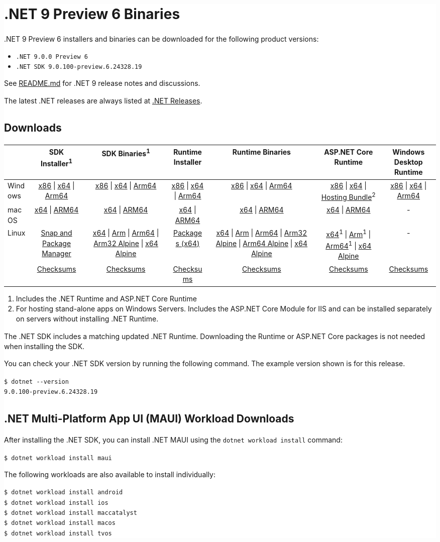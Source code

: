 # .NET 9 Preview 6 Binaries

.NET 9 Preview 6 installers and binaries can be downloaded for the following product versions:

- `.NET 9.0.0 Preview 6`
- `.NET SDK 9.0.100-preview.6.24328.19`

See [README.md](README.md) for .NET 9 release notes and discussions.

The latest .NET releases are always listed at [.NET Releases](../../README.md).

## Downloads

|           | SDK Installer<sup>1</sup>                        | SDK Binaries<sup>1</sup>                 | Runtime Installer                                        | Runtime Binaries                                 | ASP.NET Core Runtime           |Windows Desktop Runtime          |
| --------- | :------------------------------------------:     | :----------------------:                 | :---------------------------:                            | :-------------------------:                      | :-----------------:            | :-----------------:            |
| Windows   | [x86][dotnet-sdk-win-x86.exe] \| [x64][dotnet-sdk-win-x64.exe] \| [Arm64][dotnet-sdk-win-arm64.exe] | [x86][dotnet-sdk-win-x86.zip] \| [x64][dotnet-sdk-win-x64.zip] \|  [Arm64][dotnet-sdk-win-arm64.zip] | [x86][dotnet-runtime-win-x86.exe] \| [x64][dotnet-runtime-win-x64.exe] \| [Arm64][dotnet-runtime-win-arm64.exe] | [x86][dotnet-runtime-win-x86.zip] \| [x64][dotnet-runtime-win-x64.zip] \| [Arm64][dotnet-runtime-win-arm64.zip] | [x86][aspnetcore-runtime-win-x86.exe] \| [x64][aspnetcore-runtime-win-x64.exe] \|<br/> [Hosting Bundle][dotnet-hosting-win.exe]<sup>2</sup> | [x86][windowsdesktop-runtime-win-x86.exe] \| [x64][windowsdesktop-runtime-win-x64.exe] \| [Arm64][windowsdesktop-runtime-win-arm64.exe] |
| macOS     | [x64][dotnet-sdk-osx-x64.pkg] \| [ARM64][dotnet-sdk-osx-arm64.pkg] | [x64][dotnet-sdk-osx-x64.tar.gz] \| [ARM64][dotnet-sdk-osx-arm64.tar.gz]  | [x64][dotnet-runtime-osx-x64.pkg] \| [ARM64][dotnet-runtime-osx-arm64.pkg] | [x64][dotnet-runtime-osx-x64.tar.gz] \| [ARM64][dotnet-runtime-osx-arm64.tar.gz]| [x64][aspnetcore-runtime-osx-x64.tar.gz] \| [ARM64][aspnetcore-runtime-osx-arm64.tar.gz] | - |<sup>1</sup>
| Linux     |  [Snap and Package Manager](../../install-linux.md)  | [x64][dotnet-sdk-linux-x64.tar.gz] \| [Arm][dotnet-sdk-linux-arm.tar.gz]  \| [Arm64][dotnet-sdk-linux-arm64.tar.gz] \| [Arm32 Alpine][dotnet-sdk-linux-musl-arm.tar.gz]  \| [x64 Alpine][dotnet-sdk-linux-musl-x64.tar.gz] | [Packages (x64)][linux-packages] | [x64][dotnet-runtime-linux-x64.tar.gz] \| [Arm][dotnet-runtime-linux-arm.tar.gz] \| [Arm64][dotnet-runtime-linux-arm64.tar.gz] \| [Arm32 Alpine][dotnet-runtime-linux-musl-arm.tar.gz] \| [Arm64 Alpine][dotnet-runtime-linux-musl-arm64.tar.gz] \| [x64 Alpine][dotnet-runtime-linux-musl-x64.tar.gz]  | [x64][aspnetcore-runtime-linux-x64.tar.gz]<sup>1</sup>  \| [Arm][aspnetcore-runtime-linux-arm.tar.gz]<sup>1</sup> \| [Arm64][aspnetcore-runtime-linux-arm64.tar.gz]<sup>1</sup> \| [x64 Alpine][aspnetcore-runtime-linux-musl-x64.tar.gz] | - | <sup>1</sup> |
|  | [Checksums][checksums-sdk]                             | [Checksums][checksums-sdk]                                      | [Checksums][checksums-runtime]                             | [Checksums][checksums-runtime]  | [Checksums][checksums-runtime]  | [Checksums][checksums-runtime]

1. Includes the .NET Runtime and ASP.NET Core Runtime
2. For hosting stand-alone apps on Windows Servers. Includes the ASP.NET Core Module for IIS and can be installed separately on servers without installing .NET Runtime.

The .NET SDK includes a matching updated .NET Runtime. Downloading the Runtime or ASP.NET Core packages is not needed when installing the SDK.

You can check your .NET SDK version by running the following command. The example version shown is for this release.

```console
$ dotnet --version
9.0.100-preview.6.24328.19
```

## .NET Multi-Platform App UI (MAUI) Workload Downloads

 After installing the .NET SDK, you can install .NET MAUI using the `dotnet workload install` command:

 ```console
 $ dotnet workload install maui
 ```

 The following workloads are also available to install individually:

 ```console
 $ dotnet workload install android
 $ dotnet workload install ios
 $ dotnet workload install maccatalyst
 $ dotnet workload install macos
 $ dotnet workload install tvos
 ```


[blob-runtime]: https://dotnetcli.blob.core.windows.net/dotnet/Runtime/
[blob-sdk]: https://dotnetcli.blob.core.windows.net/dotnet/Sdk/
[release-notes]: https://github.com/dotnet/core/blob/main/release-notes/9.0/Preview6/9.0.0-preview.6.md
[checksums-runtime]: https://dotnetcli.blob.core.windows.net/dotnet/checksums/9.0.0-preview.6-sha.txt
[checksums-sdk]: https://dotnetcli.blob.core.windows.net/dotnet/checksums/9.0.0-preview.6-sha.txt
[linux-install]: https://learn.microsoft.com/dotnet/core/install/linux
[linux-setup]: https://github.com/dotnet/core/blob/main/Documentation/linux-setup.md
[dotnet-blog]:  https://devblogs.microsoft.com/dotnet/announcing-dotnet-9-preview-6
[aspnet-blog]: https://devblogs.microsoft.com/dotnet/asp-net-core-updates-in-dotnet-9-preview-6/
[ef-blog]: https://devblogs.microsoft.com/dotnet/announcing-ef9-preview-6/
[ef_bugs]: https://github.com/dotnet/efcore/issues?q=is%3Aissue+milestone%3A9.0.0-Preview6+is%3Aclosed+label%3Atype-bug
[ef_features]: https://github.com/dotnet/efcore/issues?q=is%3Aissue+milestone%3A9.0.0-Preview6+is%3Aclosed+label%3Atype-enhancement
[aspnet_bugs]: https://github.com/aspnet/AspNetCore/issues?q=is%3Aissue+milestone%3A9.0.0-Preview6+label%3ADone+label%3Abug
[aspnet_features]: https://github.com/aspnet/AspNetCore/issues?q=is%3Aissue+milestone%3A9.0.0-Preview6+label%3ADone+label%3Aenhancement
[runtime_bugs]: https://github.com/dotnet/runtime/issues?utf8=%E2%9C%93&q=is%3Aissue+milestone%3A9.0+label%3Abug+
[runtime_features]: https://github.com/dotnet/runtime/issues?q=is%3Aissue+milestone%3A9.0+label%3Aenhancement
[sdk_bugs]: https://github.com/dotnet/sdk/issues?q=is%3Aissue+is%3Aclosed+milestone%3A9.0.1xx
[linux-packages]: ../../install-linux.md
[//]: # ( Runtime 9.0.0-preview.6.24327.7)
[dotnet-runtime-linux-arm.tar.gz]: https://download.visualstudio.microsoft.com/download/pr/a5921e58-68b9-4436-a410-59ef6182c029/ea09e5cc7ef7e81ab04339de9817b1f6/dotnet-runtime-9.0.0-preview.6.24327.7-linux-arm.tar.gz
[dotnet-runtime-linux-arm64.tar.gz]: https://download.visualstudio.microsoft.com/download/pr/c19fa925-faec-409e-8a8d-2c106581014a/ad8f61c688682647a6a2daa4fac8fdd3/dotnet-runtime-9.0.0-preview.6.24327.7-linux-arm64.tar.gz
[dotnet-runtime-linux-musl-arm.tar.gz]: https://download.visualstudio.microsoft.com/download/pr/dadb9bfc-0b55-45be-9ca9-9231555136b4/cd84e333aa8a6907f45c358c9ab5ef3c/dotnet-runtime-9.0.0-preview.6.24327.7-linux-musl-arm.tar.gz
[dotnet-runtime-linux-musl-arm64.tar.gz]: https://download.visualstudio.microsoft.com/download/pr/8619f9c1-40fd-4762-bf82-e913e6fe74a4/8ede733c84d21905ed757adc9ed7d62f/dotnet-runtime-9.0.0-preview.6.24327.7-linux-musl-arm64.tar.gz
[dotnet-runtime-linux-musl-x64.tar.gz]: https://download.visualstudio.microsoft.com/download/pr/41574d6b-f1ca-4455-87c3-622cb06fe292/1172197d3202e6ab7ba0b92eac740cc9/dotnet-runtime-9.0.0-preview.6.24327.7-linux-musl-x64.tar.gz
[dotnet-runtime-linux-x64.tar.gz]: https://download.visualstudio.microsoft.com/download/pr/484c439d-3a87-4eb9-9a08-683a1c2bb334/0edb0aa500ff6bfa446940e1773ff203/dotnet-runtime-9.0.0-preview.6.24327.7-linux-x64.tar.gz
[dotnet-runtime-osx-arm64.pkg]: https://download.visualstudio.microsoft.com/download/pr/95fc5ad6-2935-4afb-aaa9-6e3a85096c9b/df3060250716bf7813aa2e6258dbabf1/dotnet-runtime-9.0.0-preview.6.24327.7-osx-arm64.pkg
[dotnet-runtime-osx-arm64.tar.gz]: https://download.visualstudio.microsoft.com/download/pr/866edb84-2362-4941-b63c-8480b2133c5f/2750c6b8cdf26e9214f040c86b040d33/dotnet-runtime-9.0.0-preview.6.24327.7-osx-arm64.tar.gz
[dotnet-runtime-osx-x64.pkg]: https://download.visualstudio.microsoft.com/download/pr/b5e90a5c-5ac5-4a74-8066-afb3f9616737/3aba6bd3250ea5f6a537be3c0a982c6a/dotnet-runtime-9.0.0-preview.6.24327.7-osx-x64.pkg
[dotnet-runtime-osx-x64.tar.gz]: https://download.visualstudio.microsoft.com/download/pr/0bee7cca-fd9f-4769-8409-30bfea40aa07/e6e565aa83cbf8fc8a27cb054e83d45d/dotnet-runtime-9.0.0-preview.6.24327.7-osx-x64.tar.gz
[dotnet-runtime-win-arm64.exe]: https://download.visualstudio.microsoft.com/download/pr/25bd95c6-6b8a-44ef-b324-b5bebe70d532/5cd96a6c69d278fa0c1a43499a0f5c52/dotnet-runtime-9.0.0-preview.6.24327.7-win-arm64.exe
[dotnet-runtime-win-arm64.zip]: https://download.visualstudio.microsoft.com/download/pr/c452b715-ed66-48d7-acd8-0db06f7b06aa/5bbb3d458b9f8c60cfc390d457bf2934/dotnet-runtime-9.0.0-preview.6.24327.7-win-arm64.zip
[dotnet-runtime-win-x64.exe]: https://download.visualstudio.microsoft.com/download/pr/b9378c8d-7415-4d91-b116-02ee0abcb536/49e294d54fbc2aaef4135625d51b30d8/dotnet-runtime-9.0.0-preview.6.24327.7-win-x64.exe
[dotnet-runtime-win-x64.zip]: https://download.visualstudio.microsoft.com/download/pr/8cca5125-0359-4dcd-b88c-e7bc0e14f7cf/764aeec7baeb3aedde755a45059eb5d1/dotnet-runtime-9.0.0-preview.6.24327.7-win-x64.zip
[dotnet-runtime-win-x86.exe]: https://download.visualstudio.microsoft.com/download/pr/5a409bd1-1ea7-4b64-8e5d-bd84660cf1a6/46da365616d4dbaf68dd7c16ab9238fc/dotnet-runtime-9.0.0-preview.6.24327.7-win-x86.exe
[dotnet-runtime-win-x86.zip]: https://download.visualstudio.microsoft.com/download/pr/618fe300-8cd6-4029-bd30-5624ffc092da/dafb4244931a312cfded7332ffd68ffb/dotnet-runtime-9.0.0-preview.6.24327.7-win-x86.zip
[//]: # ( WindowsDesktop 9.0.0-preview.6.24327.6)
[windowsdesktop-runtime-win-arm64.exe]: https://download.visualstudio.microsoft.com/download/pr/7fcc2e2e-536f-487c-9606-fa46a5dbc11b/fe46f091471d88a46222a125280975e3/windowsdesktop-runtime-9.0.0-preview.6.24327.6-win-arm64.exe
[windowsdesktop-runtime-win-arm64.zip]: https://download.visualstudio.microsoft.com/download/pr/970fb36e-b8fa-4cbb-a4a1-0a50bb403be2/37ec1a3f29546faac9b0029c1cfaf8f3/windowsdesktop-runtime-9.0.0-preview.6.24327.6-win-arm64.zip
[windowsdesktop-runtime-win-x64.exe]: https://download.visualstudio.microsoft.com/download/pr/32b2d8fc-5f11-4773-bb42-953c09def1da/dc794fff482d2d89db656e4e139943fd/windowsdesktop-runtime-9.0.0-preview.6.24327.6-win-x64.exe
[windowsdesktop-runtime-win-x64.zip]: https://download.visualstudio.microsoft.com/download/pr/33bf60f8-51e6-4224-bd19-c6f4e653e0a4/a42f1c6c3dd70817651ec6349d2de723/windowsdesktop-runtime-9.0.0-preview.6.24327.6-win-x64.zip
[windowsdesktop-runtime-win-x86.exe]: https://download.visualstudio.microsoft.com/download/pr/3ab0f618-276c-4f8b-a25c-50b1fc43ba7c/805a32b93762155832111503300120d3/windowsdesktop-runtime-9.0.0-preview.6.24327.6-win-x86.exe
[windowsdesktop-runtime-win-x86.zip]: https://download.visualstudio.microsoft.com/download/pr/6eda409d-742d-4241-887f-31501b4c88d0/1c686614a0b2302b07d982d231bbc134/windowsdesktop-runtime-9.0.0-preview.6.24327.6-win-x86.zip
[//]: # ( ASP 9.0.0-preview.6.24328.4)
[aspnetcore-runtime-linux-arm.tar.gz]: https://download.visualstudio.microsoft.com/download/pr/0d850aa0-1aab-41b6-8659-bf780e19a699/5bedc9ef82acdf760d1a976e470569f2/aspnetcore-runtime-9.0.0-preview.6.24328.4-linux-arm.tar.gz
[aspnetcore-runtime-linux-arm64.tar.gz]: https://download.visualstudio.microsoft.com/download/pr/9c7b5592-95fd-4d00-8515-3d6a5c24264f/59f528496c3ab6576bac71982f2dcd98/aspnetcore-runtime-9.0.0-preview.6.24328.4-linux-arm64.tar.gz
[aspnetcore-runtime-linux-musl-arm.tar.gz]: https://download.visualstudio.microsoft.com/download/pr/59484924-72aa-45dc-82ad-0c546a659270/1d3c62f9a09fb6b421596583b2b222d3/aspnetcore-runtime-9.0.0-preview.6.24328.4-linux-musl-arm.tar.gz
[aspnetcore-runtime-linux-musl-arm64.tar.gz]: https://download.visualstudio.microsoft.com/download/pr/e2db14f2-5366-4965-8af2-1a030b731742/b620ee26104d3dab57ecaac499b9746d/aspnetcore-runtime-9.0.0-preview.6.24328.4-linux-musl-arm64.tar.gz
[aspnetcore-runtime-linux-musl-x64.tar.gz]: https://download.visualstudio.microsoft.com/download/pr/b2391445-7b08-42a7-a249-d8593eff2da3/91cbb8a4248f5a502aaf740836d4b0ac/aspnetcore-runtime-9.0.0-preview.6.24328.4-linux-musl-x64.tar.gz
[aspnetcore-runtime-linux-x64.tar.gz]: https://download.visualstudio.microsoft.com/download/pr/2ca1c5cb-12bd-49f5-8924-b1ca8031a856/ed898523c59ab06231f833b15b46006d/aspnetcore-runtime-9.0.0-preview.6.24328.4-linux-x64.tar.gz
[aspnetcore-runtime-osx-arm64.tar.gz]: https://download.visualstudio.microsoft.com/download/pr/62ec355f-dbe5-4674-a3c8-a745079e11cc/f50999d4b748511662feb80dc3950f3e/aspnetcore-runtime-9.0.0-preview.6.24328.4-osx-arm64.tar.gz
[aspnetcore-runtime-osx-x64.tar.gz]: https://download.visualstudio.microsoft.com/download/pr/b37e6088-911d-48ae-9bb1-920c5c784e44/eec60edf24e317a9df244a48a73f6ba3/aspnetcore-runtime-9.0.0-preview.6.24328.4-osx-x64.tar.gz
[aspnetcore-runtime-win-arm64.exe]: https://download.visualstudio.microsoft.com/download/pr/068d4d44-7491-47c0-8323-93af5e4a9670/bdc53f3b1471062a6228bca376a5b2f9/aspnetcore-runtime-9.0.0-preview.6.24328.4-win-arm64.exe
[aspnetcore-runtime-win-arm64.zip]: https://download.visualstudio.microsoft.com/download/pr/dffbe139-0a56-478f-85d9-72621e0cc3cc/9ca1aaeecc2fc48a2e55062ca7a3ab00/aspnetcore-runtime-9.0.0-preview.6.24328.4-win-arm64.zip
[aspnetcore-runtime-win-x64.exe]: https://download.visualstudio.microsoft.com/download/pr/5a516941-84be-4bbe-9fdb-3b9ad784acdd/eaed3af65bda0067f26fd8f1a1ebbccd/aspnetcore-runtime-9.0.0-preview.6.24328.4-win-x64.exe
[aspnetcore-runtime-win-x64.zip]: https://download.visualstudio.microsoft.com/download/pr/f987ce84-daa7-4a09-8537-683568ee838d/cd3cdb3e26e71103014fcd4d7645d24b/aspnetcore-runtime-9.0.0-preview.6.24328.4-win-x64.zip
[aspnetcore-runtime-win-x86.exe]: https://download.visualstudio.microsoft.com/download/pr/9d0959fb-bdfd-41b4-b3ec-9c360bd60092/1560ab71035697b2767c68b06d730d8b/aspnetcore-runtime-9.0.0-preview.6.24328.4-win-x86.exe
[aspnetcore-runtime-win-x86.zip]: https://download.visualstudio.microsoft.com/download/pr/e669318f-279a-4c59-9460-18c6dae7b637/884c1aabe8ca5a5d2b0d07f993904008/aspnetcore-runtime-9.0.0-preview.6.24328.4-win-x86.zip
[aspnetcore-runtime-composite-linux-arm.tar.gz]: https://download.visualstudio.microsoft.com/download/pr/45d67589-b962-46c8-8497-c79eee46e2de/f38f3b6cf4d8d60001b1aa489fb2cb2c/aspnetcore-runtime-composite-9.0.0-preview.6.24328.4-linux-arm.tar.gz
[aspnetcore-runtime-composite-linux-arm64.tar.gz]: https://download.visualstudio.microsoft.com/download/pr/1b813ae4-d5d0-40a3-b890-f29b0cd0d481/42bc9c6998a3fed0fce51970043d151c/aspnetcore-runtime-composite-9.0.0-preview.6.24328.4-linux-arm64.tar.gz
[aspnetcore-runtime-composite-linux-musl-arm.tar.gz]: https://download.visualstudio.microsoft.com/download/pr/48ade329-ab4b-4497-94e6-62519ac6e0da/dd58fc59e31176c0656edf54e42682ba/aspnetcore-runtime-composite-9.0.0-preview.6.24328.4-linux-musl-arm.tar.gz
[aspnetcore-runtime-composite-linux-musl-arm64.tar.gz]: https://download.visualstudio.microsoft.com/download/pr/1ac4709d-f5cb-48c5-a763-ff4eb4dee8d6/b81f5456163a9eda99ccab797a69a1b4/aspnetcore-runtime-composite-9.0.0-preview.6.24328.4-linux-musl-arm64.tar.gz
[aspnetcore-runtime-composite-linux-musl-x64.tar.gz]: https://download.visualstudio.microsoft.com/download/pr/b1c56531-dbcc-43ec-aa72-835f59806e7f/17c4a08883877e0139455b5a87c2e599/aspnetcore-runtime-composite-9.0.0-preview.6.24328.4-linux-musl-x64.tar.gz
[aspnetcore-runtime-composite-linux-x64.tar.gz]: https://download.visualstudio.microsoft.com/download/pr/a40d0b31-f3cb-4e49-aa3f-dd24c4be148f/ba028e5db90d6b2166f78551a82f39e8/aspnetcore-runtime-composite-9.0.0-preview.6.24328.4-linux-x64.tar.gz
[dotnet-hosting-win.exe]: https://download.visualstudio.microsoft.com/download/pr/4d1bd32e-b91d-47dd-adde-e9871ff54127/b47f402aca31e6c2093f3f55c069f84f/dotnet-hosting-9.0.0-preview.6.24328.4-win.exe
[//]: # ( SDK 9.0.100-preview.6.24328.19)
[dotnet-sdk-linux-arm.tar.gz]: https://download.visualstudio.microsoft.com/download/pr/b0b225be-9431-4098-a3d9-f7ed8b2435e3/2dff72be21a0da2e9a82ddbb47e3e521/dotnet-sdk-9.0.100-preview.6.24328.19-linux-arm.tar.gz
[dotnet-sdk-linux-arm64.tar.gz]: https://download.visualstudio.microsoft.com/download/pr/4129d95b-c724-43cc-b1f5-f394c6fddf5d/24f44d474f12d33f4f74f6913d9b233e/dotnet-sdk-9.0.100-preview.6.24328.19-linux-arm64.tar.gz
[dotnet-sdk-linux-musl-arm.tar.gz]: https://download.visualstudio.microsoft.com/download/pr/7c1dc66f-1d62-4996-9a96-90f9d7a86660/fb956c6fc95f73a98c530a7518363cc8/dotnet-sdk-9.0.100-preview.6.24328.19-linux-musl-arm.tar.gz
[dotnet-sdk-linux-musl-arm64.tar.gz]: https://download.visualstudio.microsoft.com/download/pr/dda0d54d-9ee3-4410-9cc6-007718fed183/b2ad0ff295895c56f7e353d4bff57c0e/dotnet-sdk-9.0.100-preview.6.24328.19-linux-musl-arm64.tar.gz
[dotnet-sdk-linux-musl-x64.tar.gz]: https://download.visualstudio.microsoft.com/download/pr/270d6741-6525-4811-b378-2194408cc835/54b6ef775ad1679752a35e9a8016a26c/dotnet-sdk-9.0.100-preview.6.24328.19-linux-musl-x64.tar.gz
[dotnet-sdk-linux-x64.tar.gz]: https://download.visualstudio.microsoft.com/download/pr/a01db0ce-d997-41c7-83de-08ddbb1bad67/49da8a4fae2e0e803854738e5098d89e/dotnet-sdk-9.0.100-preview.6.24328.19-linux-x64.tar.gz
[dotnet-sdk-osx-arm64.pkg]: https://download.visualstudio.microsoft.com/download/pr/c0231fde-8a62-4e17-b396-25a4f8d6cf1e/753d07aa1f5d1652e6f69dab4fb588c5/dotnet-sdk-9.0.100-preview.6.24328.19-osx-arm64.pkg
[dotnet-sdk-osx-arm64.tar.gz]: https://download.visualstudio.microsoft.com/download/pr/4dec7038-6ff5-4490-a383-4e98596b3265/671e5c37c62486c331a3c2cea7c8572a/dotnet-sdk-9.0.100-preview.6.24328.19-osx-arm64.tar.gz
[dotnet-sdk-osx-x64.pkg]: https://download.visualstudio.microsoft.com/download/pr/c7132bf0-f591-4bbc-877e-bb881008c442/12a5262ac08f9d3d6e0cfabfc8806611/dotnet-sdk-9.0.100-preview.6.24328.19-osx-x64.pkg
[dotnet-sdk-osx-x64.tar.gz]: https://download.visualstudio.microsoft.com/download/pr/a856c115-c1e0-4050-bcc2-5a2e8840a60d/dd16b2fd886ab6e66ce56f6e7c08beb3/dotnet-sdk-9.0.100-preview.6.24328.19-osx-x64.tar.gz
[dotnet-sdk-win-arm64.exe]: https://download.visualstudio.microsoft.com/download/pr/e42cda14-704a-44fb-b565-9ce82673b41d/f08d42872a41a6d98025b62fa3fa9536/dotnet-sdk-9.0.100-preview.6.24328.19-win-arm64.exe
[dotnet-sdk-win-arm64.zip]: https://download.visualstudio.microsoft.com/download/pr/06126587-13d7-4a76-a80b-d0353fca10be/e146117dcb49deb82efa6f94fed18607/dotnet-sdk-9.0.100-preview.6.24328.19-win-arm64.zip
[dotnet-sdk-win-x64.exe]: https://download.visualstudio.microsoft.com/download/pr/fe2ada54-887a-4bf6-8872-d91a6b201b3c/5cd457720c0d17b1efab4989dfdea6bb/dotnet-sdk-9.0.100-preview.6.24328.19-win-x64.exe
[dotnet-sdk-win-x64.zip]: https://download.visualstudio.microsoft.com/download/pr/a889b484-004a-4cc2-844d-d5040cea4193/292354e7dec9e3a55932afdb66719c80/dotnet-sdk-9.0.100-preview.6.24328.19-win-x64.zip
[dotnet-sdk-win-x86.exe]: https://download.visualstudio.microsoft.com/download/pr/a3070acf-317a-4a8d-bf40-48049d215cc3/ec90f6a7803b646000d96fa6c0b96ef2/dotnet-sdk-9.0.100-preview.6.24328.19-win-x86.exe
[dotnet-sdk-win-x86.zip]: https://download.visualstudio.microsoft.com/download/pr/089a937d-6e0c-4cca-803e-6aaab0c6360c/26b6fd99102654de3fa064a25c0d635f/dotnet-sdk-9.0.100-preview.6.24328.19-win-x86.zip